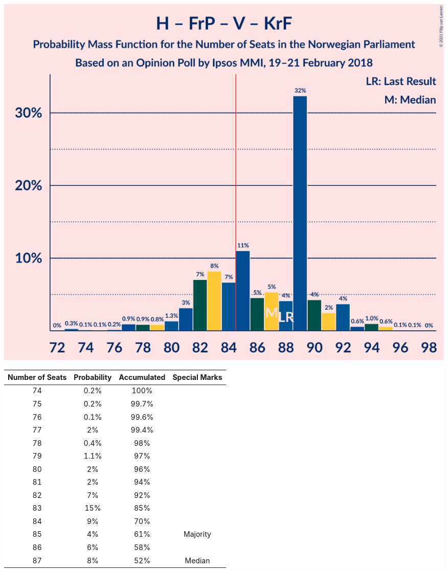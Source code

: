 ![Graph with seats probability mass function not yet produced](2018-02-21-IpsosMMI-coalitions-seats-pmf-h–frp–v–krf.png "Seats Probability Mass Function")

| Number of Seats | Probability | Accumulated | Special Marks |
|:---------------:|:-----------:|:-----------:|:-------------:|
| 74 | 0.2% | 100% |  |
| 75 | 0.2% | 99.7% |  |
| 76 | 0.1% | 99.6% |  |
| 77 | 2% | 99.4% |  |
| 78 | 0.4% | 98% |  |
| 79 | 1.1% | 97% |  |
| 80 | 2% | 96% |  |
| 81 | 2% | 94% |  |
| 82 | 7% | 92% |  |
| 83 | 15% | 85% |  |
| 84 | 9% | 70% |  |
| 85 | 4% | 61% | Majority |
| 86 | 6% | 58% |  |
| 87 | 8% | 52% | Median |